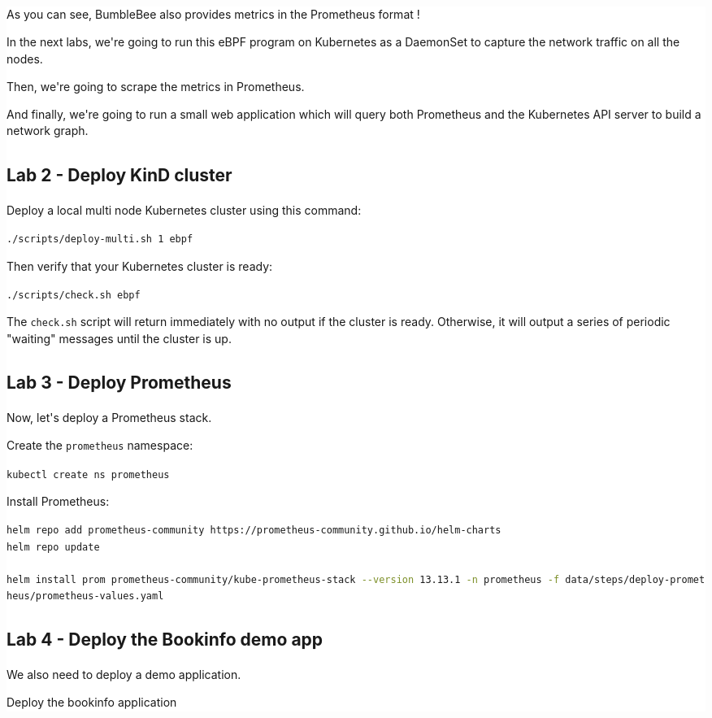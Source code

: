 As you can see, BumbleBee also provides metrics in the Prometheus format !

In the next labs, we're going to run this eBPF program on Kubernetes as a DaemonSet to capture the network traffic on all the nodes.

Then, we're going to scrape the metrics in Prometheus.

And finally, we're going to run a small web application which will query both Prometheus and the Kubernetes API server to build a network graph.



## Lab 2 - Deploy KinD cluster <a name="Lab-2"></a>

Deploy a local multi node Kubernetes cluster using this command:

```bash
./scripts/deploy-multi.sh 1 ebpf
```

Then verify that your Kubernetes cluster is ready: 

```bash
./scripts/check.sh ebpf
```

The `check.sh` script will return immediately with no output if the cluster is ready.  Otherwise, it will output a series of periodic "waiting" messages until the cluster is up.



## Lab 3 - Deploy Prometheus <a name="Lab-3"></a>

Now, let's deploy a Prometheus stack.

Create the `prometheus` namespace:

```bash
kubectl create ns prometheus
```

Install Prometheus:

```bash
helm repo add prometheus-community https://prometheus-community.github.io/helm-charts
helm repo update

helm install prom prometheus-community/kube-prometheus-stack --version 13.13.1 -n prometheus -f data/steps/deploy-prometheus/prometheus-values.yaml
```





## Lab 4 - Deploy the Bookinfo demo app <a name="Lab-4"></a>

We also need to deploy a demo application.

Deploy the bookinfo application
